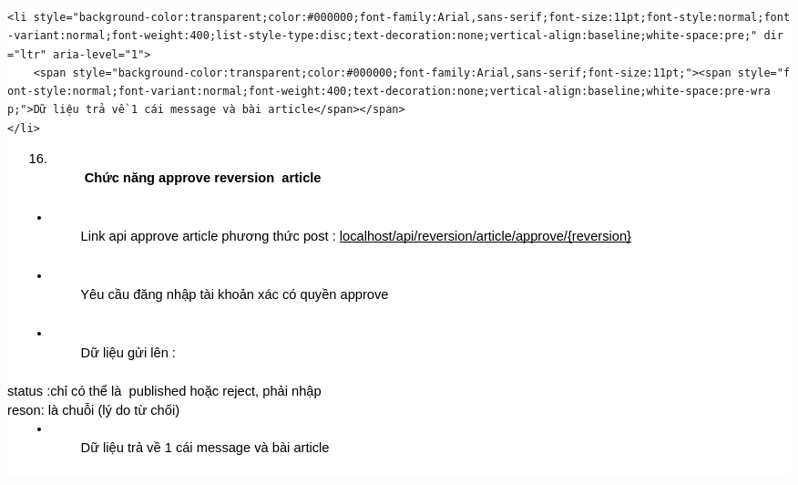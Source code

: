     <li style="background-color:transparent;color:#000000;font-family:Arial,sans-serif;font-size:11pt;font-style:normal;font-variant:normal;font-weight:400;list-style-type:disc;text-decoration:none;vertical-align:baseline;white-space:pre;" dir="ltr" aria-level="1">
        <span style="background-color:transparent;color:#000000;font-family:Arial,sans-serif;font-size:11pt;"><span style="font-style:normal;font-variant:normal;font-weight:400;text-decoration:none;vertical-align:baseline;white-space:pre-wrap;">Dữ liệu trả về 1 cái message và bài article</span></span>
    </li>
</ul>
<ol style="margin-bottom:0;margin-top:0;padding-inline-start:48px;" start="16">
    <li style="background-color:transparent;color:#000000;font-family:Arial,sans-serif;font-size:11pt;font-style:normal;font-variant:normal;font-weight:400;list-style-type:decimal;text-decoration:none;vertical-align:baseline;white-space:pre;" dir="ltr" aria-level="1">
        <span style="background-color:transparent;color:#000000;font-family:Arial,sans-serif;font-size:11pt;"><span style="font-style:normal;font-variant:normal;font-weight:400;text-decoration:none;vertical-align:baseline;white-space:pre-wrap;">&nbsp;</span><span style="font-style:normal;font-variant:normal;text-decoration:none;vertical-align:baseline;white-space:pre-wrap;"><strong>Chức năng approve reversion&nbsp; article</strong></span></span>
    </li>
</ol>
<ul style="margin-bottom:0;margin-top:0;padding-inline-start:48px;">
    <li style="background-color:transparent;color:#000000;font-family:Arial,sans-serif;font-size:11pt;font-style:normal;font-variant:normal;font-weight:400;list-style-type:disc;text-decoration:none;vertical-align:baseline;white-space:pre;" dir="ltr" aria-level="1">
        <span style="background-color:transparent;color:#000000;font-family:Arial,sans-serif;font-size:11pt;"><span style="font-style:normal;font-variant:normal;font-weight:400;text-decoration:none;vertical-align:baseline;white-space:pre-wrap;">Link api approve article phương thức post :&nbsp;</span><span style="-webkit-text-decoration-skip:none;font-style:normal;font-variant:normal;font-weight:400;text-decoration-skip-ink:none;vertical-align:baseline;white-space:pre-wrap;"><u>localhost/api/reversion/article/approve/{reversion}</u></span></span>
    </li>
    <li style="background-color:transparent;color:#000000;font-family:Arial,sans-serif;font-size:11pt;font-style:normal;font-variant:normal;font-weight:400;list-style-type:disc;text-decoration:none;vertical-align:baseline;white-space:pre;" dir="ltr" aria-level="1">
        <span style="background-color:transparent;color:#000000;font-family:Arial,sans-serif;font-size:11pt;"><span style="font-style:normal;font-variant:normal;font-weight:400;text-decoration:none;vertical-align:baseline;white-space:pre-wrap;">Yêu cầu đăng nhập tài khoản xác có quyền approve</span></span>
    </li>
    <li style="background-color:transparent;color:#000000;font-family:Arial,sans-serif;font-size:11pt;font-style:normal;font-variant:normal;font-weight:400;list-style-type:disc;text-decoration:none;vertical-align:baseline;white-space:pre;" dir="ltr" aria-level="1">
        <span style="background-color:transparent;color:#000000;font-family:Arial,sans-serif;font-size:11pt;"><span style="font-style:normal;font-variant:normal;font-weight:400;text-decoration:none;vertical-align:baseline;white-space:pre-wrap;">Dữ liệu gửi lên :&nbsp;</span></span>
    </li>
</ul>
<p style="line-height:1.38;margin-bottom:0pt;margin-top:0pt;" dir="ltr">
    <span style="background-color:transparent;color:#000000;font-family:Arial,sans-serif;font-size:11pt;"><span style="font-style:normal;font-variant:normal;font-weight:400;text-decoration:none;vertical-align:baseline;white-space:pre-wrap;">status :chỉ có thể là&nbsp; published hoặc reject, phải nhập</span></span>
</p>
<p style="line-height:1.38;margin-bottom:0pt;margin-top:0pt;" dir="ltr">
    <span style="background-color:transparent;color:#000000;font-family:Arial,sans-serif;font-size:11pt;"><span style="font-style:normal;font-variant:normal;font-weight:400;text-decoration:none;vertical-align:baseline;white-space:pre-wrap;">reson: là chuỗi (lý do từ chối)</span></span>
</p>
<ul style="margin-bottom:0;margin-top:0;padding-inline-start:48px;">
    <li style="background-color:transparent;color:#000000;font-family:Arial,sans-serif;font-size:11pt;font-style:normal;font-variant:normal;font-weight:400;list-style-type:disc;text-decoration:none;vertical-align:baseline;white-space:pre;" dir="ltr" aria-level="1">
        <span style="background-color:transparent;color:#000000;font-family:Arial,sans-serif;font-size:11pt;"><span style="font-style:normal;font-variant:normal;font-weight:400;text-decoration:none;vertical-align:baseline;white-space:pre-wrap;">Dữ liệu trả về 1 cái message và bài article</span></span>
    </li>